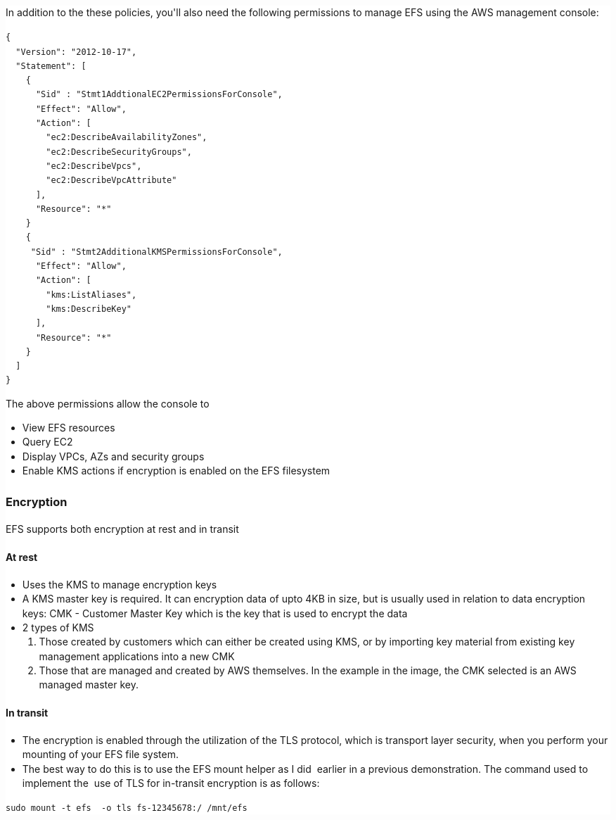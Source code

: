 
In addition to the these policies, you'll also need the following permissions to manage EFS using the AWS management console:
```
{
  "Version": "2012-10-17",
  "Statement": [
    {
      "Sid" : "Stmt1AddtionalEC2PermissionsForConsole",
      "Effect": "Allow",
      "Action": [
        "ec2:DescribeAvailabilityZones",
        "ec2:DescribeSecurityGroups",
        "ec2:DescribeVpcs",
        "ec2:DescribeVpcAttribute"
      ],
      "Resource": "*"
    }
    {
     "Sid" : "Stmt2AdditionalKMSPermissionsForConsole",
      "Effect": "Allow",
      "Action": [
        "kms:ListAliases",
        "kms:DescribeKey"
      ],
      "Resource": "*"
    }
  ]
}
```

The above permissions allow the console to
- View EFS resources
- Query EC2
- Display VPCs, AZs and security groups
- Enable KMS actions if encryption is enabled on the EFS filesystem

### Encryption

EFS supports both encryption at rest and in transit
#### At rest
- Uses the KMS to manage encryption keys
- A KMS master key is required. It can encryption data of upto 4KB in size, but is usually used in relation to data encryption keys: CMK - Customer Master Key which is the key that is used to encrypt the data
- 2 types of KMS
	1. Those created by customers which can either be created using KMS, or by importing key material from existing key management applications into a new CMK
	2. Those that are managed and created by AWS themselves. In the example in the image, the CMK selected is an AWS managed master key. 

#### In transit
- The encryption is enabled through the utilization of the TLS protocol, which is transport layer security, when you perform your mounting of your EFS file system.
- The best way to do this is to use the EFS mount helper as I did  earlier in a previous demonstration. The command used to implement the  use of TLS for in-transit encryption is as follows:
```
sudo mount -t efs  -o tls fs-12345678:/ /mnt/efs
```

